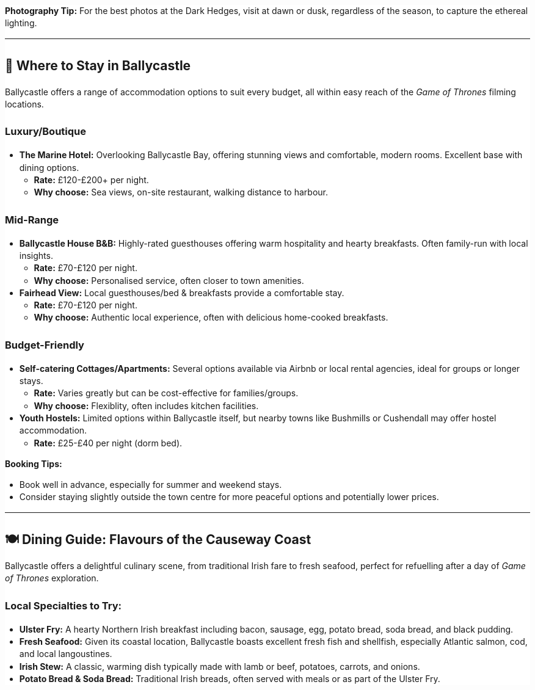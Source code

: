 **Photography Tip:** For the best photos at the Dark Hedges, visit at dawn or dusk, regardless of the season, to capture the ethereal lighting.

---

## 🛌 Where to Stay in Ballycastle

Ballycastle offers a range of accommodation options to suit every budget, all within easy reach of the *Game of Thrones* filming locations.

### **Luxury/Boutique**
*   **The Marine Hotel:** Overlooking Ballycastle Bay, offering stunning views and comfortable, modern rooms. Excellent base with dining options.
    *   **Rate:** £120-£200+ per night.
    *   **Why choose:** Sea views, on-site restaurant, walking distance to harbour.

### **Mid-Range**
*   **Ballycastle House B&B:** Highly-rated guesthouses offering warm hospitality and hearty breakfasts. Often family-run with local insights.
    *   **Rate:** £70-£120 per night.
    *   **Why choose:** Personalised service, often closer to town amenities.
*   **Fairhead View:** Local guesthouses/bed & breakfasts provide a comfortable stay.
    *   **Rate:** £70-£120 per night.
    *   **Why choose:** Authentic local experience, often with delicious home-cooked breakfasts.

### **Budget-Friendly**
*   **Self-catering Cottages/Apartments:** Several options available via Airbnb or local rental agencies, ideal for groups or longer stays.
    *   **Rate:** Varies greatly but can be cost-effective for families/groups.
    *   **Why choose:** Flexiblity, often includes kitchen facilities.
*   **Youth Hostels:** Limited options within Ballycastle itself, but nearby towns like Bushmills or Cushendall may offer hostel accommodation.
    *   **Rate:** £25-£40 per night (dorm bed).

**Booking Tips:**
*   Book well in advance, especially for summer and weekend stays.
*   Consider staying slightly outside the town centre for more peaceful options and potentially lower prices.

---

## 🍽️ Dining Guide: Flavours of the Causeway Coast

Ballycastle offers a delightful culinary scene, from traditional Irish fare to fresh seafood, perfect for refuelling after a day of *Game of Thrones* exploration.

### **Local Specialties to Try:**
*   **Ulster Fry:** A hearty Northern Irish breakfast including bacon, sausage, egg, potato bread, soda bread, and black pudding.
*   **Fresh Seafood:** Given its coastal location, Ballycastle boasts excellent fresh fish and shellfish, especially Atlantic salmon, cod, and local langoustines.
*   **Irish Stew:** A classic, warming dish typically made with lamb or beef, potatoes, carrots, and onions.
*   **Potato Bread & Soda Bread:** Traditional Irish breads, often served with meals or as part of the Ulster Fry.

